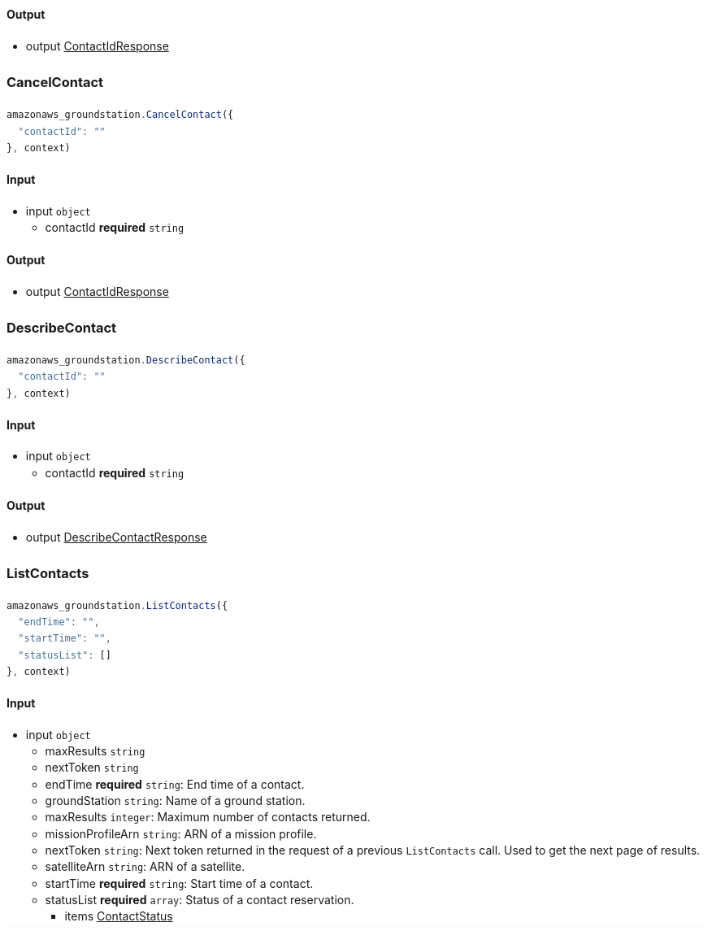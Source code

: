 #### Output
* output [ContactIdResponse](#contactidresponse)

### CancelContact



```js
amazonaws_groundstation.CancelContact({
  "contactId": ""
}, context)
```

#### Input
* input `object`
  * contactId **required** `string`

#### Output
* output [ContactIdResponse](#contactidresponse)

### DescribeContact



```js
amazonaws_groundstation.DescribeContact({
  "contactId": ""
}, context)
```

#### Input
* input `object`
  * contactId **required** `string`

#### Output
* output [DescribeContactResponse](#describecontactresponse)

### ListContacts



```js
amazonaws_groundstation.ListContacts({
  "endTime": "",
  "startTime": "",
  "statusList": []
}, context)
```

#### Input
* input `object`
  * maxResults `string`
  * nextToken `string`
  * endTime **required** `string`: End time of a contact.
  * groundStation `string`: Name of a ground station.
  * maxResults `integer`: Maximum number of contacts returned.
  * missionProfileArn `string`: ARN of a mission profile.
  * nextToken `string`: Next token returned in the request of a previous <code>ListContacts</code> call. Used to get the next page of results.
  * satelliteArn `string`: ARN of a satellite.
  * startTime **required** `string`: Start time of a contact.
  * statusList **required** `array`: Status of a contact reservation.
    * items [ContactStatus](#contactstatus)
